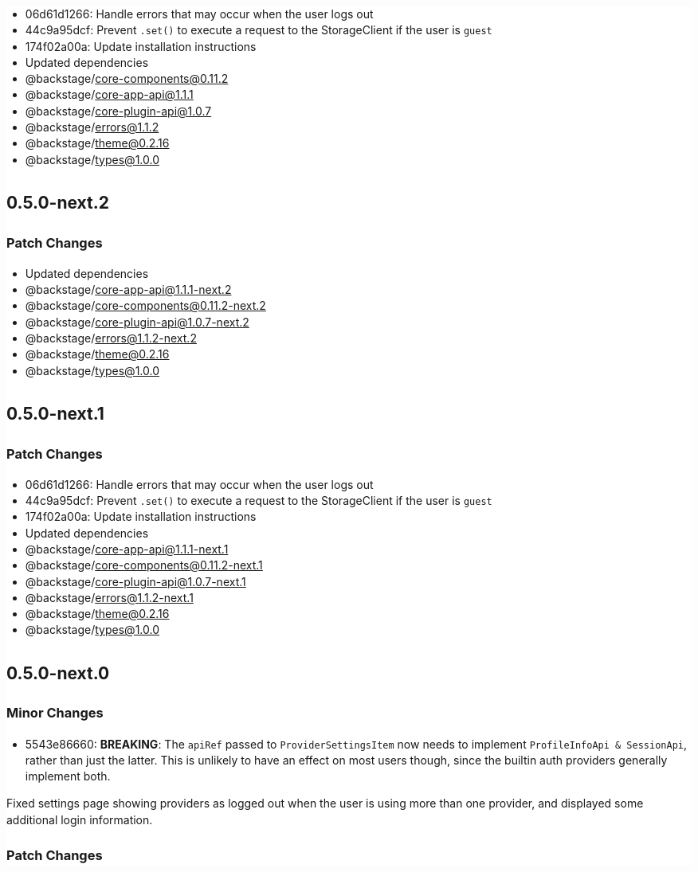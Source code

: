 - 06d61d1266: Handle errors that may occur when the user logs out
- 44c9a95dcf: Prevent `.set()` to execute a request to the StorageClient if the user is `guest`
- 174f02a00a: Update installation instructions
- Updated dependencies
 - @backstage/core-components@0.11.2
 - @backstage/core-app-api@1.1.1
 - @backstage/core-plugin-api@1.0.7
 - @backstage/errors@1.1.2
 - @backstage/theme@0.2.16
 - @backstage/types@1.0.0

## 0.5.0-next.2

### Patch Changes

- Updated dependencies
 - @backstage/core-app-api@1.1.1-next.2
 - @backstage/core-components@0.11.2-next.2
 - @backstage/core-plugin-api@1.0.7-next.2
 - @backstage/errors@1.1.2-next.2
 - @backstage/theme@0.2.16
 - @backstage/types@1.0.0

## 0.5.0-next.1

### Patch Changes

- 06d61d1266: Handle errors that may occur when the user logs out
- 44c9a95dcf: Prevent `.set()` to execute a request to the StorageClient if the user is `guest`
- 174f02a00a: Update installation instructions
- Updated dependencies
 - @backstage/core-app-api@1.1.1-next.1
 - @backstage/core-components@0.11.2-next.1
 - @backstage/core-plugin-api@1.0.7-next.1
 - @backstage/errors@1.1.2-next.1
 - @backstage/theme@0.2.16
 - @backstage/types@1.0.0

## 0.5.0-next.0

### Minor Changes

- 5543e86660: **BREAKING**: The `apiRef` passed to `ProviderSettingsItem` now needs to
 implement `ProfileInfoApi & SessionApi`, rather than just the latter. This is
 unlikely to have an effect on most users though, since the builtin auth
 providers generally implement both.

 Fixed settings page showing providers as logged out when the user is using more
 than one provider, and displayed some additional login information.

### Patch Changes
